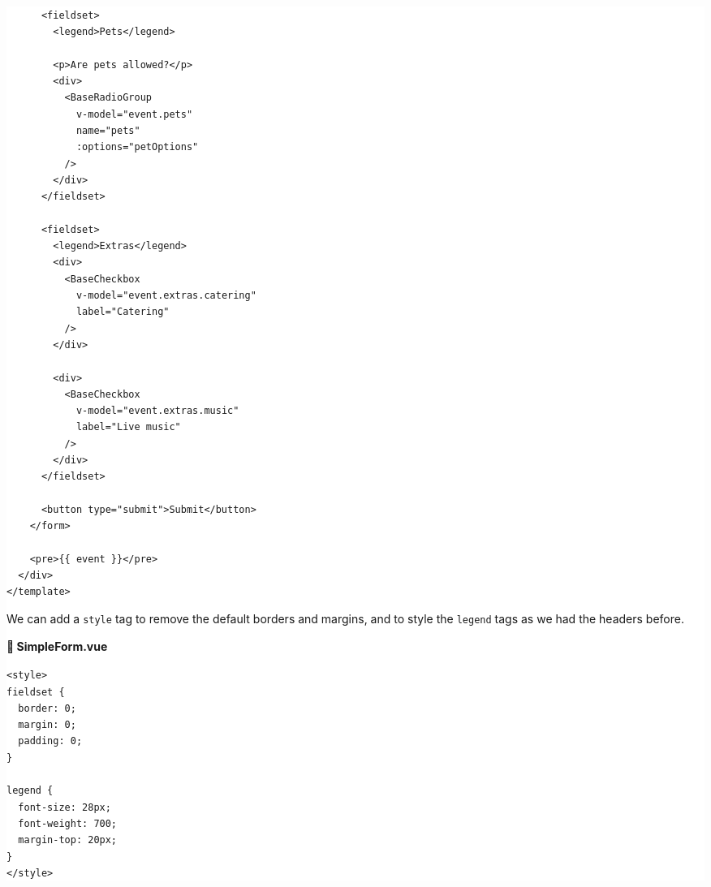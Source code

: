           <fieldset>
            <legend>Pets</legend>
    
            <p>Are pets allowed?</p>
            <div>
              <BaseRadioGroup
                v-model="event.pets"
                name="pets"
                :options="petOptions"
              />
            </div>
          </fieldset>
    
          <fieldset>
            <legend>Extras</legend>
            <div>
              <BaseCheckbox
                v-model="event.extras.catering"
                label="Catering"
              />
            </div>
    
            <div>
              <BaseCheckbox
                v-model="event.extras.music"
                label="Live music"
              />
            </div>
          </fieldset>
    
          <button type="submit">Submit</button>
        </form>
    
        <pre>{{ event }}</pre>
      </div>
    </template>
    

We can add a `style` tag to remove the default borders and margins, and to style the `legend` tags as we had the headers before.

**📃 SimpleForm.vue**

    <style>
    fieldset {
      border: 0;
      margin: 0;
      padding: 0;
    }
    
    legend {
      font-size: 28px;
      font-weight: 700;
      margin-top: 20px;
    }
    </style>
    